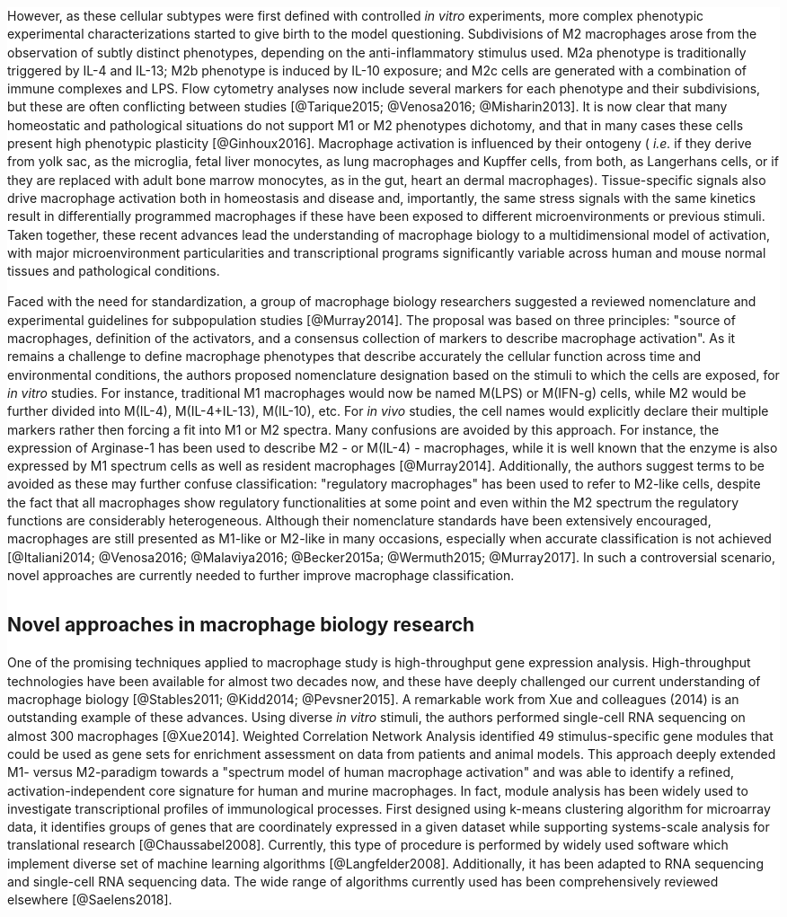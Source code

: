   However, as these cellular subtypes were first defined with controlled _in vitro_ experiments, more complex phenotypic experimental characterizations started to give birth to the model questioning. Subdivisions of M2 macrophages arose from the observation of subtly distinct phenotypes, depending on the anti-inflammatory stimulus used. M2a phenotype is traditionally triggered by IL-4 and IL-13; M2b phenotype is induced by IL-10 exposure; and M2c cells are generated with a combination of immune complexes and LPS. Flow cytometry analyses now include several markers for each phenotype and their subdivisions, but these are often conflicting between studies [@Tarique2015; @Venosa2016; @Misharin2013]. It is now clear that many homeostatic and pathological situations do not support M1 or M2 phenotypes dichotomy, and that in many cases these cells present high phenotypic plasticity [@Ginhoux2016]. Macrophage activation is influenced by their ontogeny ( _i.e._ if they derive from yolk sac, as the microglia, fetal liver monocytes, as lung macrophages and Kupffer cells, from both, as Langerhans cells, or if they are replaced with adult bone marrow monocytes, as in the gut, heart an dermal macrophages). Tissue-specific signals also drive macrophage activation both in homeostasis and disease and, importantly, the same stress signals with the same kinetics result in differentially programmed macrophages if these have been exposed to different microenvironments or previous stimuli. Taken together, these recent advances lead the understanding of macrophage biology to a multidimensional model of activation, with major microenvironment particularities and transcriptional programs significantly variable across human and mouse normal tissues and pathological conditions.  
  
  Faced with the need for standardization, a group of macrophage biology researchers suggested a reviewed nomenclature and experimental guidelines for subpopulation studies [@Murray2014]. The proposal was based on three principles: "source of macrophages, definition of the activators, and a consensus collection of markers to describe macrophage activation". As it remains a challenge to define macrophage phenotypes that describe accurately the cellular function across time and environmental conditions, the authors proposed nomenclature designation based on the stimuli to which the cells are exposed, for _in vitro_ studies. For instance, traditional M1 macrophages would now be named M(LPS) or M(IFN-g) cells, while M2 would be further divided into M(IL-4), M(IL-4+IL-13), M(IL-10), etc. For _in vivo_ studies, the cell names would explicitly declare their multiple markers rather then forcing a fit into M1 or M2 spectra. Many confusions are avoided by this approach. For instance, the expression of Arginase-1 has been used to describe M2 - or M(IL-4) - macrophages, while it is well known that the enzyme is also expressed by M1 spectrum cells as well as resident macrophages [@Murray2014]. Additionally, the authors suggest terms to be avoided as these may further confuse classification: "regulatory macrophages" has been used to refer to M2-like cells, despite the fact that all macrophages show regulatory functionalities at some point and even within the M2 spectrum the regulatory functions are considerably heterogeneous. Although their nomenclature standards have been extensively encouraged, macrophages are still presented as M1-like or M2-like in many occasions, especially when accurate classification is not achieved [@Italiani2014; @Venosa2016; @Malaviya2016; @Becker2015a; @Wermuth2015; @Murray2017]. In such a controversial scenario, novel approaches are currently needed to further improve macrophage classification.
  
## Novel approaches in macrophage biology research
  
  One of the promising techniques applied to macrophage study is high-throughput gene expression analysis. High-throughput technologies have been available for almost two decades now, and these have deeply challenged our current understanding of macrophage biology [@Stables2011; @Kidd2014; @Pevsner2015]. A remarkable work from Xue and colleagues (2014) is an outstanding example of these advances. Using diverse _in vitro_ stimuli, the authors performed single-cell RNA sequencing on almost 300 macrophages [@Xue2014]. Weighted Correlation Network Analysis identified 49 stimulus-specific gene modules that could be used as gene sets for enrichment assessment on data from patients and animal models. This approach deeply extended M1- versus M2-paradigm towards a "spectrum model of human macrophage activation" and was able to identify a refined, activation-independent core signature for human and murine macrophages. In fact, module analysis has been widely used to investigate transcriptional profiles of immunological processes. First designed using k-means clustering algorithm for microarray data, it identifies groups of genes that are coordinately expressed in a given dataset while supporting systems-scale analysis for translational research [@Chaussabel2008]. Currently, this type of procedure is performed by widely used software which implement diverse set of machine learning algorithms [@Langfelder2008]. Additionally, it has been adapted to RNA sequencing and single-cell RNA sequencing data. The wide range of algorithms currently used has been comprehensively reviewed elsewhere [@Saelens2018].
  